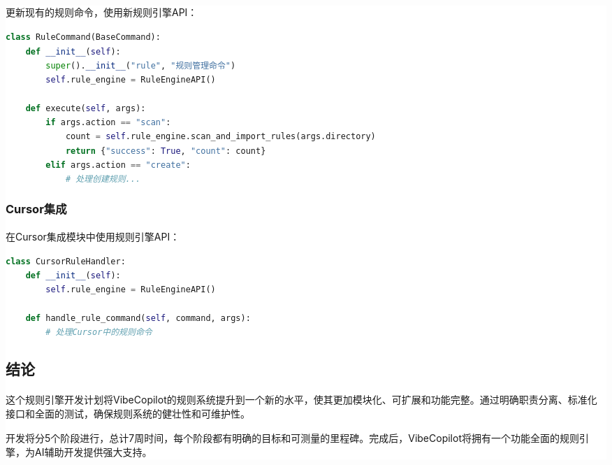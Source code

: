 更新现有的规则命令，使用新规则引擎API：

```python
class RuleCommand(BaseCommand):
    def __init__(self):
        super().__init__("rule", "规则管理命令")
        self.rule_engine = RuleEngineAPI()

    def execute(self, args):
        if args.action == "scan":
            count = self.rule_engine.scan_and_import_rules(args.directory)
            return {"success": True, "count": count}
        elif args.action == "create":
            # 处理创建规则...
```

### Cursor集成

在Cursor集成模块中使用规则引擎API：

```python
class CursorRuleHandler:
    def __init__(self):
        self.rule_engine = RuleEngineAPI()

    def handle_rule_command(self, command, args):
        # 处理Cursor中的规则命令
```

## 结论

这个规则引擎开发计划将VibeCopilot的规则系统提升到一个新的水平，使其更加模块化、可扩展和功能完整。通过明确职责分离、标准化接口和全面的测试，确保规则系统的健壮性和可维护性。

开发将分5个阶段进行，总计7周时间，每个阶段都有明确的目标和可测量的里程碑。完成后，VibeCopilot将拥有一个功能全面的规则引擎，为AI辅助开发提供强大支持。
